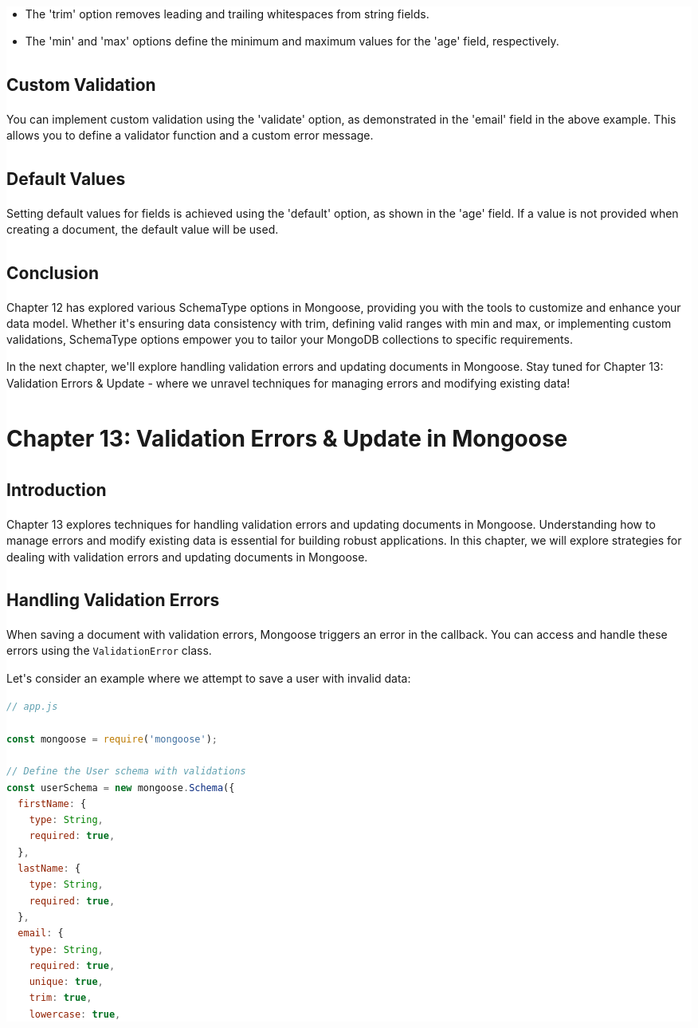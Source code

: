 * The 'trim' option removes leading and trailing whitespaces from string fields.
    
* The 'min' and 'max' options define the minimum and maximum values for the 'age' field, respectively.
    

## Custom Validation

You can implement custom validation using the 'validate' option, as demonstrated in the 'email' field in the above example. This allows you to define a validator function and a custom error message.

## Default Values

Setting default values for fields is achieved using the 'default' option, as shown in the 'age' field. If a value is not provided when creating a document, the default value will be used.

## Conclusion

Chapter 12 has explored various SchemaType options in Mongoose, providing you with the tools to customize and enhance your data model. Whether it's ensuring data consistency with trim, defining valid ranges with min and max, or implementing custom validations, SchemaType options empower you to tailor your MongoDB collections to specific requirements.

In the next chapter, we'll explore handling validation errors and updating documents in Mongoose. Stay tuned for Chapter 13: Validation Errors & Update - where we unravel techniques for managing errors and modifying existing data!

# Chapter 13: Validation Errors & Update in Mongoose

## Introduction

Chapter 13 explores techniques for handling validation errors and updating documents in Mongoose. Understanding how to manage errors and modify existing data is essential for building robust applications. In this chapter, we will explore strategies for dealing with validation errors and updating documents in Mongoose.

## Handling Validation Errors

When saving a document with validation errors, Mongoose triggers an error in the callback. You can access and handle these errors using the `ValidationError` class.

Let's consider an example where we attempt to save a user with invalid data:

```javascript
// app.js

const mongoose = require('mongoose');

// Define the User schema with validations
const userSchema = new mongoose.Schema({
  firstName: {
    type: String,
    required: true,
  },
  lastName: {
    type: String,
    required: true,
  },
  email: {
    type: String,
    required: true,
    unique: true,
    trim: true,
    lowercase: true,
```